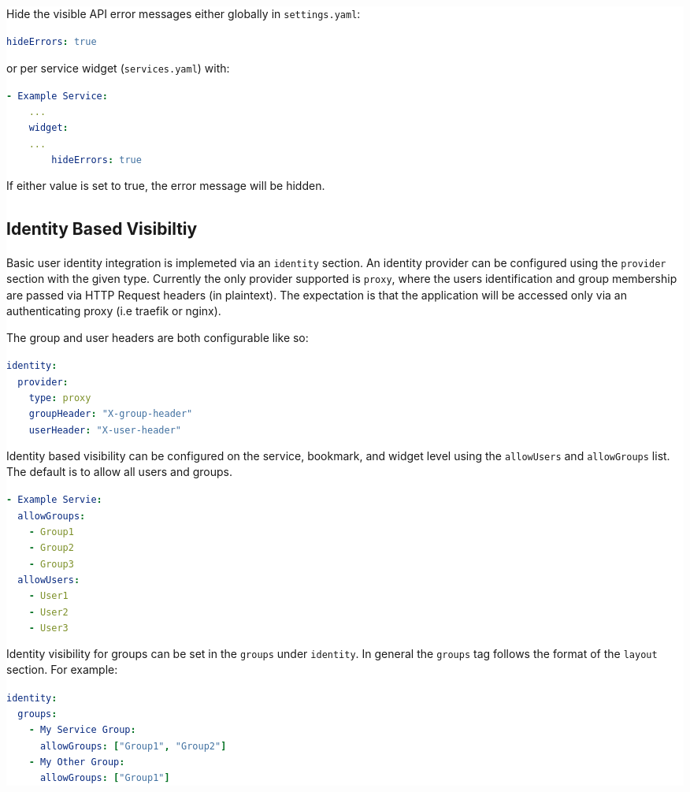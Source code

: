 Hide the visible API error messages either globally in `settings.yaml`:

```yaml
hideErrors: true
```

or per service widget (`services.yaml`) with:

```yaml
- Example Service:
    ...
    widget:
    ...
        hideErrors: true
```

If either value is set to true, the error message will be hidden.

## Identity Based Visibiltiy

Basic user identity integration is implemeted via an `identity` section. An identity provider can be configured using the `provider` section with the given type. Currently the only provider supported is `proxy`, where the users identification and group membership are passed via HTTP Request headers (in plaintext). The expectation is that the application will be accessed only via an authenticating proxy (i.e traefik or nginx).

The group and user headers are both configurable like so:

```yaml
identity:
  provider:
    type: proxy
    groupHeader: "X-group-header"
    userHeader: "X-user-header"
```

Identity based visibility can be configured on the service, bookmark, and widget level using the `allowUsers` and `allowGroups` list. The default is to allow all users and groups. 

```yaml
- Example Servie:
  allowGroups:
    - Group1
    - Group2
    - Group3
  allowUsers:
    - User1
    - User2
    - User3
```

Identity visibility for groups can be set in the `groups` under `identity`. In general the `groups` tag follows the format of the `layout` section. For example:

```yaml
identity:
  groups:
    - My Service Group:
      allowGroups: ["Group1", "Group2"]
    - My Other Group:
      allowGroups: ["Group1"]
```
